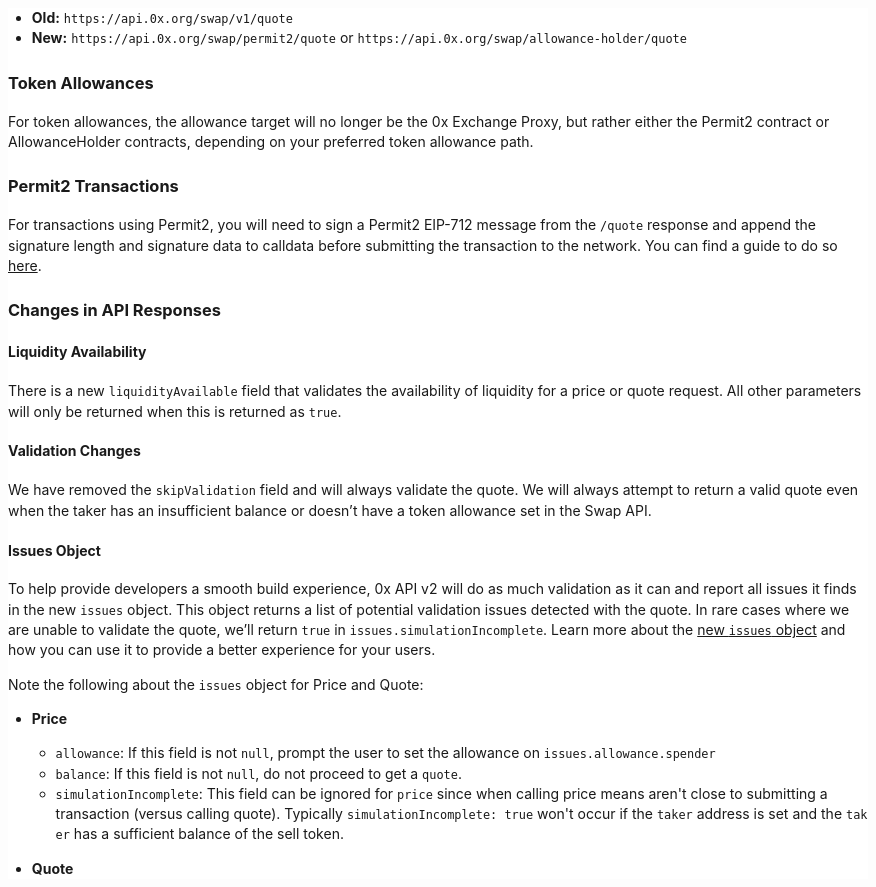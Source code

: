* **Old:** `https://api.0x.org/swap/v1/quote`
* **New:** `https://api.0x.org/swap/permit2/quote` or `https://api.0x.org/swap/allowance-holder/quote`

### Token Allowances[​](#token-allowances "Direct link to Token Allowances")

For token allowances, the allowance target will no longer be the 0x Exchange Proxy, but rather either the Permit2 contract or AllowanceHolder contracts, depending on your preferred token allowance path.

### Permit2 Transactions[​](#permit2-transactions "Direct link to Permit2 Transactions")

For transactions using Permit2, you will need to sign a Permit2 EIP-712 message from the `/quote` response and append the signature length and signature data to calldata before submitting the transaction to the network. You can find a guide to do so [here](/docs/0x-swap-api/guides/swap-tokens-with-0x-swap-api#4-sign-the-permit2-eip-712-message).

### Changes in API Responses[​](#changes-in-api-responses "Direct link to Changes in API Responses")

#### Liquidity Availability[​](#liquidity-availability "Direct link to Liquidity Availability")

There is a new `liquidityAvailable` field that validates the availability of liquidity for a price or quote request. All other parameters will only be returned when this is returned as `true`.

#### Validation Changes[​](#validation-changes "Direct link to Validation Changes")

We have removed the `skipValidation` field and will always validate the quote. We will always attempt to return a valid quote even when the taker has an insufficient balance or doesn’t have a token allowance set in the Swap API.

#### Issues Object[​](#issues-object "Direct link to Issues Object")

To help provide developers a smooth build experience, 0x API v2 will do as much validation as it can and report all issues it finds in the new `issues` object. This object returns a list of potential validation issues detected with the quote. In rare cases where we are unable to validate the quote, we’ll return `true` in `issues.simulationIncomplete`. Learn more about the [new `issues` object](/docs/introduction/api-issues) and how you can use it to provide a better experience for your users.

Note the following about the `issues` object for Price and Quote:

* **Price**

  + `allowance`: If this field is not `null`, prompt the user to set the allowance on `issues.allowance.spender`
  + `balance`: If this field is not `null`, do not proceed to get a `quote`.
  + `simulationIncomplete`: This field can be ignored for `price` since when calling price means aren't close to submitting a transaction (versus calling quote). Typically `simulationIncomplete: true` won't occur if the `taker` address is set and the `taker` has a sufficient balance of the sell token.
* **Quote**
